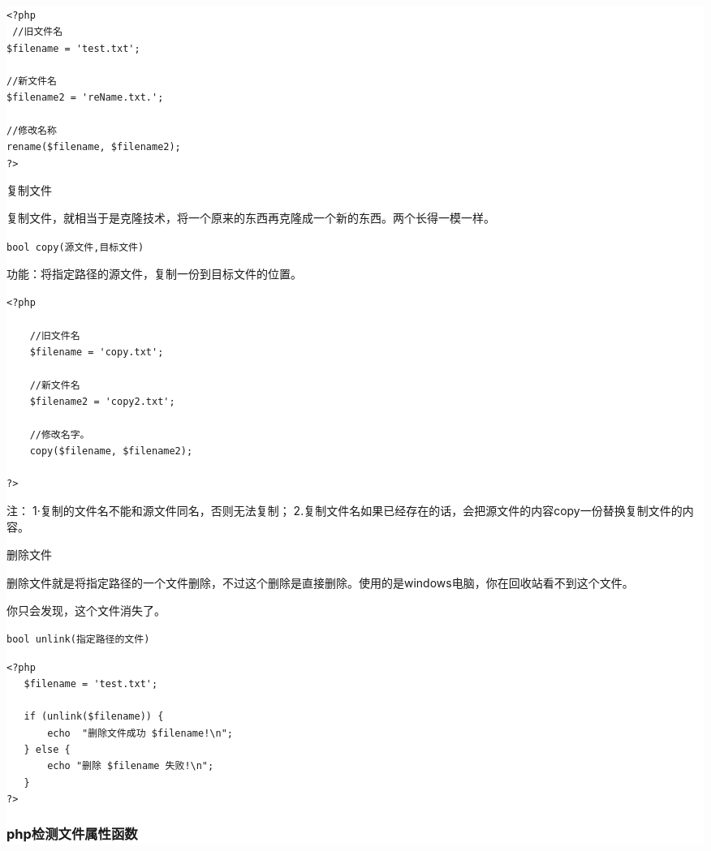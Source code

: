 ```
<?php
 //旧文件名
$filename = 'test.txt';

//新文件名
$filename2 = 'reName.txt.';

//修改名称
rename($filename, $filename2);
?>

```
复制文件

复制文件，就相当于是克隆技术，将一个原来的东西再克隆成一个新的东西。两个长得一模一样。

    bool copy(源文件,目标文件)

功能：将指定路径的源文件，复制一份到目标文件的位置。

```
<?php

    //旧文件名
    $filename = 'copy.txt';
    
    //新文件名
    $filename2 = 'copy2.txt';
    
    //修改名字。
    copy($filename, $filename2);

?>
```
注：
    1·复制的文件名不能和源文件同名，否则无法复制；
    2.复制文件名如果已经存在的话，会把源文件的内容copy一份替换复制文件的内容。
    
删除文件

删除文件就是将指定路径的一个文件删除，不过这个删除是直接删除。使用的是windows电脑，你在回收站看不到这个文件。

你只会发现，这个文件消失了。

    bool unlink(指定路径的文件)
    
```
<?php
   $filename = 'test.txt';

   if (unlink($filename)) {
       echo  "删除文件成功 $filename!\n";
   } else {
       echo "删除 $filename 失败!\n";
   }
?>
```
### php检测文件属性函数
